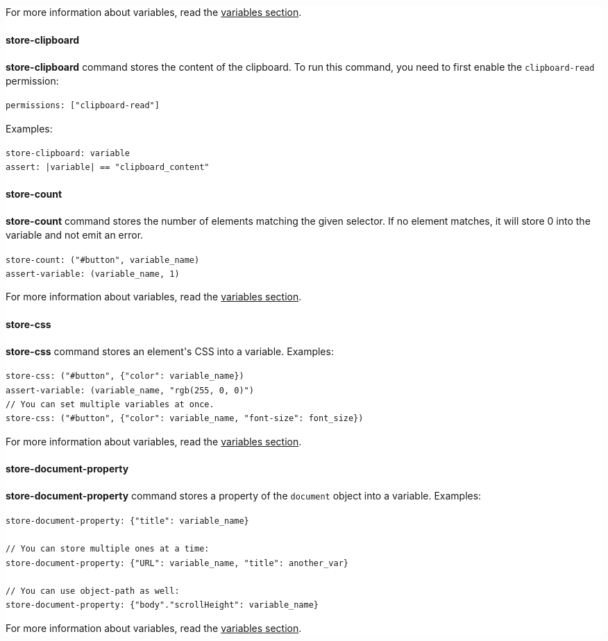 For more information about variables, read the [variables section](#variables).

#### store-clipboard

**store-clipboard** command stores the content of the clipboard. To run this command, you need
to first enable the `clipboard-read` permission:

```
permissions: ["clipboard-read"]
```

Examples:

```
store-clipboard: variable
assert: |variable| == "clipboard_content"
```

#### store-count

**store-count** command stores the number of elements matching the given selector. If no element matches, it will store 0 into the variable and not emit an error.

```
store-count: ("#button", variable_name)
assert-variable: (variable_name, 1)
```

For more information about variables, read the [variables section](#variables).

#### store-css

**store-css** command stores an element's CSS into a variable. Examples:

```
store-css: ("#button", {"color": variable_name})
assert-variable: (variable_name, "rgb(255, 0, 0)")
// You can set multiple variables at once.
store-css: ("#button", {"color": variable_name, "font-size": font_size})
```

For more information about variables, read the [variables section](#variables).

#### store-document-property

**store-document-property** command stores a property of the `document` object into a variable. Examples:

```
store-document-property: {"title": variable_name}

// You can store multiple ones at a time:
store-document-property: {"URL": variable_name, "title": another_var}

// You can use object-path as well:
store-document-property: {"body"."scrollHeight": variable_name}
```

For more information about variables, read the [variables section](#variables).
